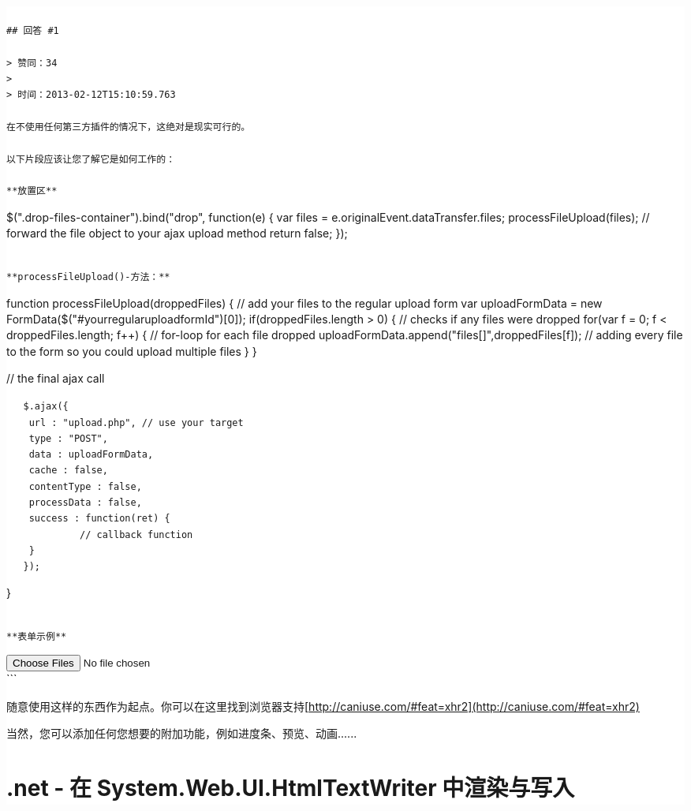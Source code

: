 ```

## 回答 #1

> 赞同：34
> 
> 时间：2013-02-12T15:10:59.763

在不使用任何第三方插件的情况下，这绝对是现实可行的。

以下片段应该让您了解它是如何工作的：

**放置区**

```
$(".drop-files-container").bind("drop", function(e) {
    var files = e.originalEvent.dataTransfer.files;
    processFileUpload(files); 
    // forward the file object to your ajax upload method
    return false;
}); 
```

**processFileUpload()-方法：**

```
function processFileUpload(droppedFiles) {
         // add your files to the regular upload form
    var uploadFormData = new FormData($("#yourregularuploadformId")[0]); 
    if(droppedFiles.length > 0) { // checks if any files were dropped
        for(var f = 0; f < droppedFiles.length; f++) { // for-loop for each file dropped
            uploadFormData.append("files[]",droppedFiles[f]);  // adding every file to the form so you could upload multiple files
        }
    }

 // the final ajax call

       $.ajax({
        url : "upload.php", // use your target
        type : "POST",
        data : uploadFormData,
        cache : false,
        contentType : false,
        processData : false,
        success : function(ret) {
                 // callback function
        }
       });

 } 
```

**表单示例**

```
<form enctype="multipart/form-data" id="yourregularuploadformId">
     <input type="file" name="files[]" multiple="multiple">
</form> 
```

随意使用这样的东西作为起点。你可以在这里找到浏览器支持[http://caniuse.com/#feat=xhr2](http://caniuse.com/#feat=xhr2)

当然，您可以添加任何您想要的附加功能，例如进度条、预览、动画......

# .net - 在 System.Web.UI.HtmlTextWriter 中渲染与写入
```
